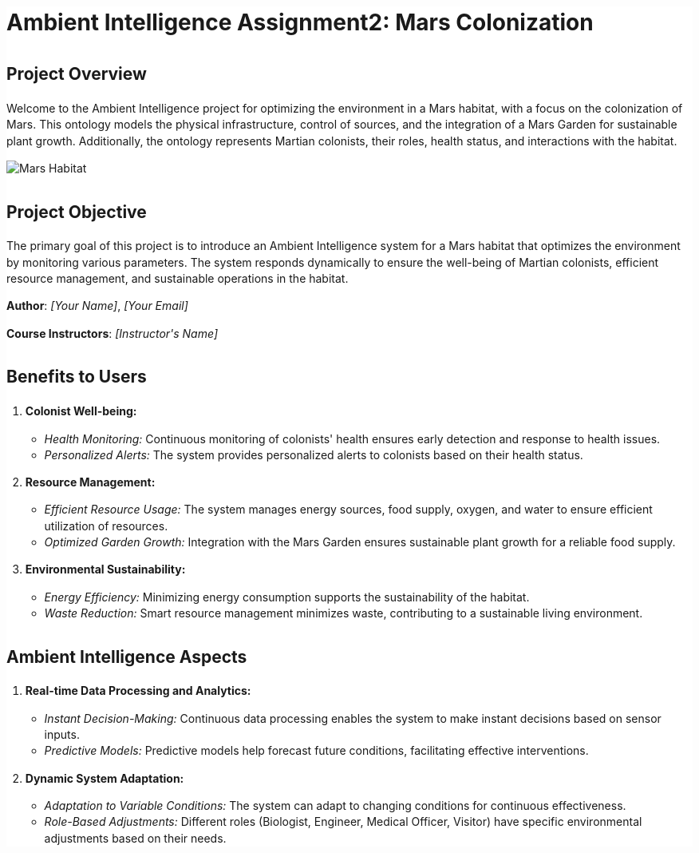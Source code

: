 # Ambient Intelligence Assignment2: Mars Colonization

## Project Overview
Welcome to the Ambient Intelligence project for optimizing the environment in a Mars habitat, with a focus on the colonization of Mars. This ontology models the physical infrastructure, control of sources, and the integration of a Mars Garden for sustainable plant growth. Additionally, the ontology represents Martian colonists, their roles, health status, and interactions with the habitat.

![Mars Habitat](insert_image_url_here)

## Project Objective 

The primary goal of this project is to introduce an Ambient Intelligence system for a Mars habitat that optimizes the environment by monitoring various parameters. The system responds dynamically to ensure the well-being of Martian colonists, efficient resource management, and sustainable operations in the habitat.

**Author**: *[Your Name]*, *[Your Email]*

**Course Instructors**: *[Instructor's Name]*

## Benefits to Users

1. **Colonist Well-being:**
   - *Health Monitoring:* Continuous monitoring of colonists' health ensures early detection and response to health issues.
   - *Personalized Alerts:* The system provides personalized alerts to colonists based on their health status.

2. **Resource Management:**
   - *Efficient Resource Usage:* The system manages energy sources, food supply, oxygen, and water to ensure efficient utilization of resources.
   - *Optimized Garden Growth:* Integration with the Mars Garden ensures sustainable plant growth for a reliable food supply.

3. **Environmental Sustainability:**
   - *Energy Efficiency:* Minimizing energy consumption supports the sustainability of the habitat.
   - *Waste Reduction:* Smart resource management minimizes waste, contributing to a sustainable living environment.

## Ambient Intelligence Aspects

1. **Real-time Data Processing and Analytics:**
   - *Instant Decision-Making:* Continuous data processing enables the system to make instant decisions based on sensor inputs.
   - *Predictive Models:* Predictive models help forecast future conditions, facilitating effective interventions.

2. **Dynamic System Adaptation:**
   - *Adaptation to Variable Conditions:* The system can adapt to changing conditions for continuous effectiveness.
   - *Role-Based Adjustments:* Different roles (Biologist, Engineer, Medical Officer, Visitor) have specific environmental adjustments based on their needs.
